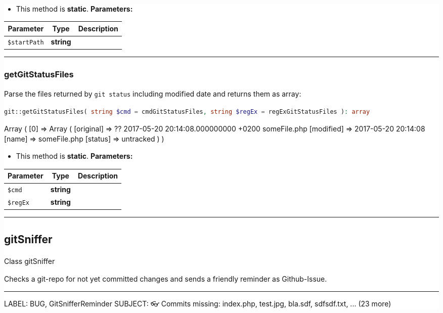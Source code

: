 

* This method is **static**.
**Parameters:**

| Parameter | Type | Description |
|-----------|------|-------------|
| `$startPath` | **string** |  |




---

### getGitStatusFiles

Parse the files returned by `git status` including modified date and returns them as array:

```php
git::getGitStatusFiles( string $cmd = cmdGitStatusFiles, string $regEx = regExGitStatusFiles ): array
```

Array
  (
      [0] => Array
      (
          [original] => ?? 2017-05-20 20:14:08.000000000 +0200 someFile.php
          [modified] => 2017-05-20 20:14:08
          [name] => someFile.php
          [status] => untracked
     )
  )

* This method is **static**.
**Parameters:**

| Parameter | Type | Description |
|-----------|------|-------------|
| `$cmd` | **string** |  |
| `$regEx` | **string** |  |




---

## gitSniffer

Class gitSniffer

Checks a git-repo for not yet committed changes and sends a friendly reminder as Github-Issue.

---------------------------------------------------------

LABEL: BUG, GitSnifferReminder
SUBJECT: :eyeglasses: Commits missing: index.php, test.jpg, bla.sdf, sdfsdf.txt, ... (23 more)
